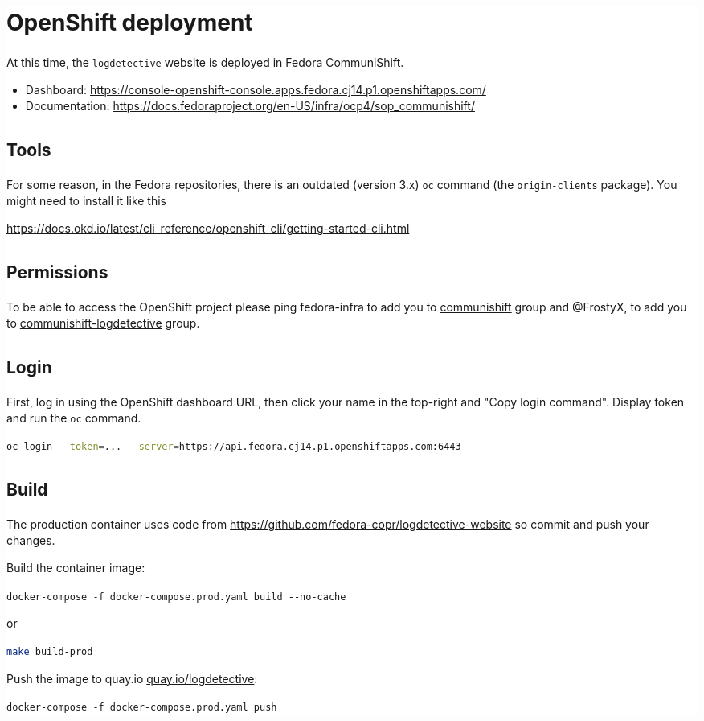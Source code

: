 # OpenShift deployment

At this time, the `logdetective` website is deployed in Fedora
CommuniShift.

- Dashboard: https://console-openshift-console.apps.fedora.cj14.p1.openshiftapps.com/
- Documentation: https://docs.fedoraproject.org/en-US/infra/ocp4/sop_communishift/

## Tools

For some reason, in the Fedora repositories, there is an outdated
(version 3.x) `oc` command (the `origin-clients` package). You might
need to install it like this

https://docs.okd.io/latest/cli_reference/openshift_cli/getting-started-cli.html

## Permissions

To be able to access the OpenShift project please ping fedora-infra to
add you to [communishift][group1] group and @FrostyX, to add you to
[communishift-logdetective][group2] group.

## Login

First, log in using the OpenShift dashboard URL, then click your name
in the top-right and "Copy login command". Display token and run the
`oc` command.

```bash
oc login --token=... --server=https://api.fedora.cj14.p1.openshiftapps.com:6443
```

## Build

The production container uses code from
https://github.com/fedora-copr/logdetective-website
so commit and push your changes.

Build the container image:

```
docker-compose -f docker-compose.prod.yaml build --no-cache
```

or

```bash
make build-prod
```

Push the image to quay.io
[quay.io/logdetective][quay-organization]:

```
docker-compose -f docker-compose.prod.yaml push
```


[quay-organization]: https://quay.io/repository/logdetective/website
[group1]: https://accounts.fedoraproject.org/group/communishift/
[group2]: https://accounts.fedoraproject.org/group/communishift-logdetective/